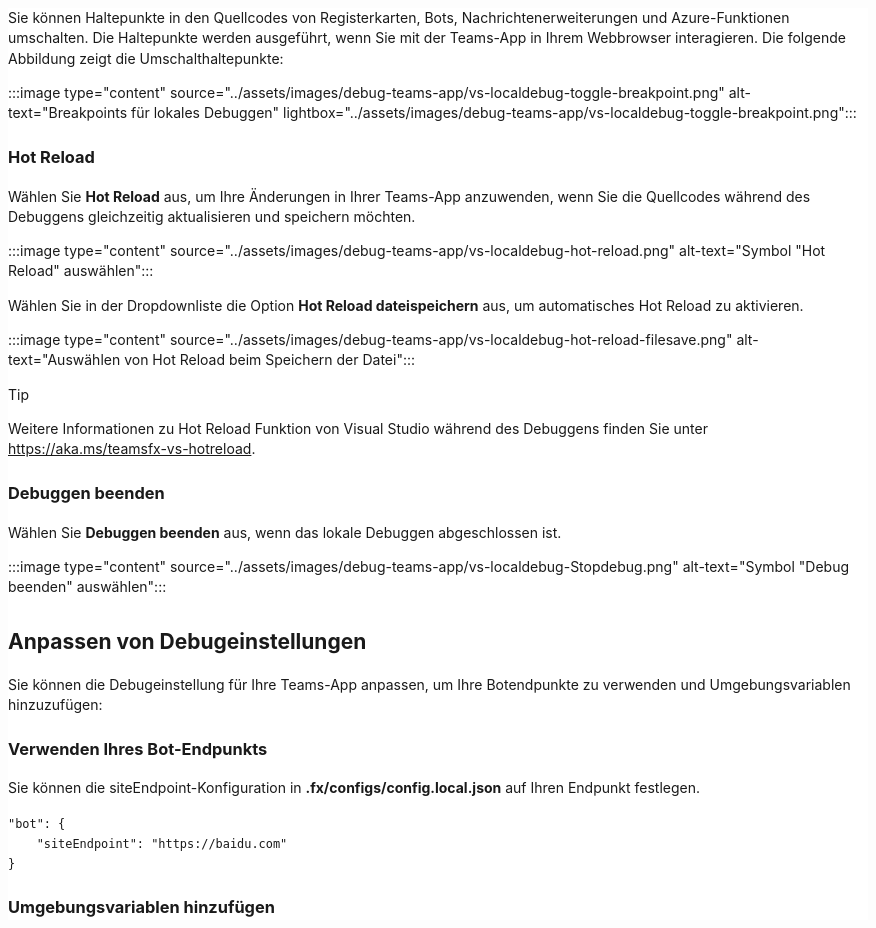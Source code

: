 Sie können Haltepunkte in den Quellcodes von Registerkarten, Bots, Nachrichtenerweiterungen und Azure-Funktionen umschalten. Die Haltepunkte werden ausgeführt, wenn Sie mit der Teams-App in Ihrem Webbrowser interagieren.
Die folgende Abbildung zeigt die Umschalthaltepunkte:

:::image type="content" source="../assets/images/debug-teams-app/vs-localdebug-toggle-breakpoint.png" alt-text="Breakpoints für lokales Debuggen" lightbox="../assets/images/debug-teams-app/vs-localdebug-toggle-breakpoint.png":::

### <a name="hot-reload"></a>Hot Reload

Wählen Sie **Hot Reload** aus, um Ihre Änderungen in Ihrer Teams-App anzuwenden, wenn Sie die Quellcodes während des Debuggens gleichzeitig aktualisieren und speichern möchten.

:::image type="content" source="../assets/images/debug-teams-app/vs-localdebug-hot-reload.png" alt-text="Symbol &quot;Hot Reload&quot; auswählen":::

Wählen Sie in der Dropdownliste die Option **Hot Reload dateispeichern** aus, um automatisches Hot Reload zu aktivieren.

:::image type="content" source="../assets/images/debug-teams-app/vs-localdebug-hot-reload-filesave.png" alt-text="Auswählen von Hot Reload beim Speichern der Datei":::
  
   > [!Tip]
   > Weitere Informationen zu Hot Reload Funktion von Visual Studio während des Debuggens finden Sie unter <https://aka.ms/teamsfx-vs-hotreload>.

### <a name="stop-debugging"></a>Debuggen beenden

Wählen Sie **Debuggen beenden** aus, wenn das lokale Debuggen abgeschlossen ist.

:::image type="content" source="../assets/images/debug-teams-app/vs-localdebug-Stopdebug.png" alt-text="Symbol &quot;Debug beenden&quot; auswählen":::

## <a name="customize-debug-settings"></a>Anpassen von Debugeinstellungen

Sie können die Debugeinstellung für Ihre Teams-App anpassen, um Ihre Botendpunkte zu verwenden und Umgebungsvariablen hinzuzufügen:

### <a name="use-your-bot-endpoint"></a>Verwenden Ihres Bot-Endpunkts

Sie können die siteEndpoint-Konfiguration in **.fx/configs/config.local.json** auf Ihren Endpunkt festlegen.

```
"bot": {
    "siteEndpoint": "https://baidu.com"
}
```

### <a name="add-environment-variables"></a>Umgebungsvariablen hinzufügen
